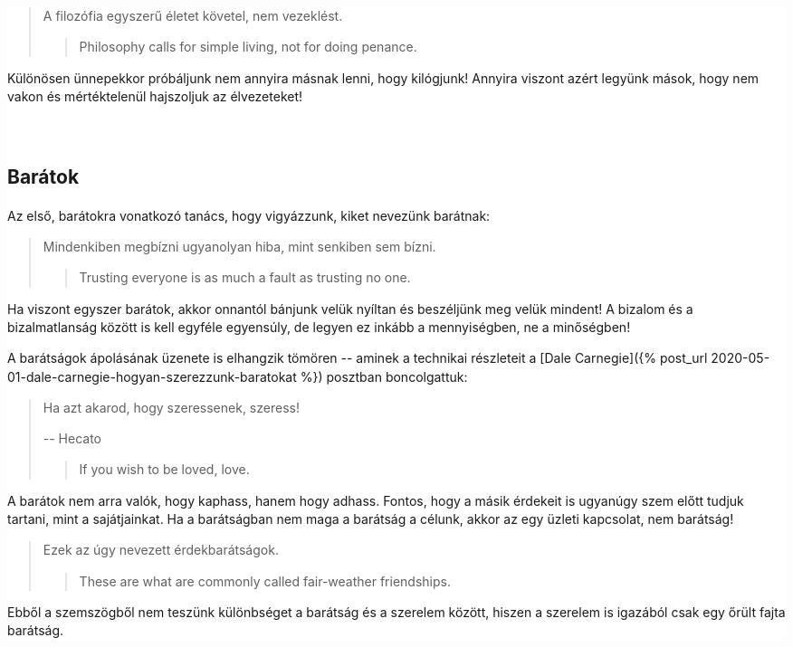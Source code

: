 > A filozófia egyszerű életet követel, nem vezeklést.
> > Philosophy calls for simple living, not for doing penance.

Különösen ünnepekkor próbáljunk nem annyira másnak lenni, hogy kilógjunk!
Annyira viszont azért legyünk mások, hogy nem vakon és mértéktelenül hajszoljuk az élvezeteket!

<br />


































## Barátok

Az első, barátokra vonatkozó tanács, hogy vigyázzunk, kiket nevezünk barátnak:

> Mindenkiben megbízni ugyanolyan hiba, mint senkiben sem bízni.
> > Trusting everyone is as much a fault as trusting no one.

Ha viszont egyszer barátok, akkor onnantól bánjunk velük nyíltan és beszéljünk meg velük mindent!
A bizalom és a bizalmatlanság között is kell egyféle egyensúly, de legyen ez inkább a mennyiségben, ne a minőségben!

A barátságok ápolásának üzenete is elhangzik tömören -- aminek a technikai részleteit a [Dale Carnegie]({% post_url 2020-05-01-dale-carnegie-hogyan-szerezzunk-baratokat %}) posztban boncolgattuk:

> Ha azt akarod, hogy szeressenek, szeress!
>
> -- Hecato
> > If you wish to be loved, love.

A barátok nem arra valók, hogy kaphass, hanem hogy adhass.
Fontos, hogy a másik érdekeit is ugyanúgy szem előtt tudjuk tartani, mint a sajátjainkat.
Ha a barátságban nem maga a barátság a célunk, akkor az egy üzleti kapcsolat, nem barátság!

> Ezek az úgy nevezett érdekbarátságok.
> > These are what are commonly called fair-weather friendships.

Ebből a szemszögből nem teszünk különbséget a barátság és a szerelem között, hiszen a szerelem is igazából csak egy őrült fajta barátság.
